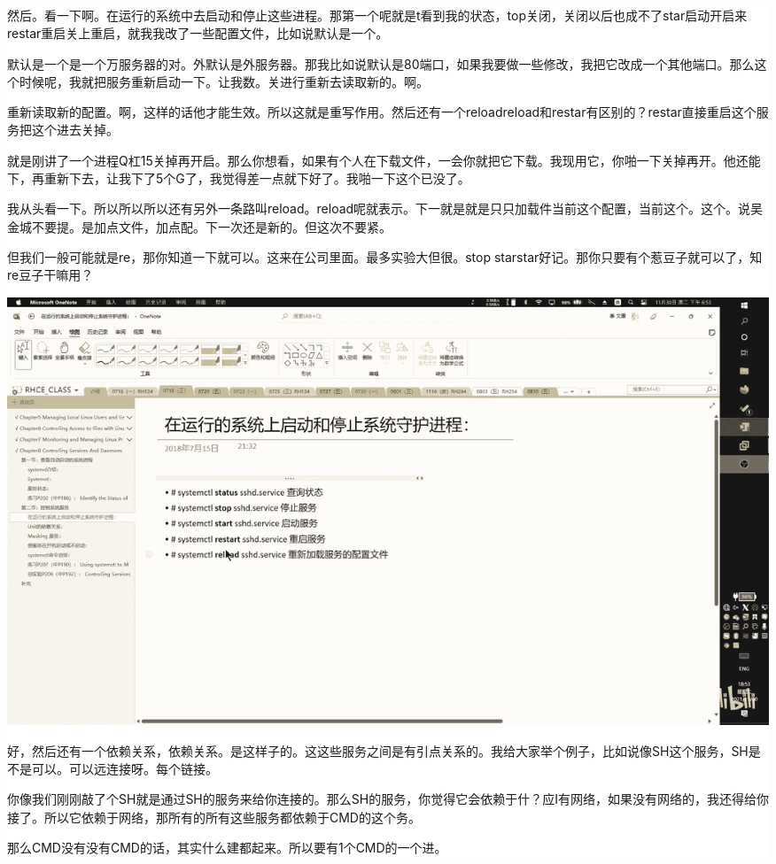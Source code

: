 然后。看一下啊。在运行的系统中去启动和停止这些进程。那第一个呢就是t看到我的状态，top关闭，关闭以后也成不了star启动开启来restar重启关上重启，就我我改了一些配置文件，比如说默认是一个。

默认是一个是一个万服务器的对。外默认是外服务器。那我比如说默认是80端口，如果我要做一些修改，我把它改成一个其他端口。那么这个时候呢，我就把服务重新启动一下。让我数。关进行重新去读取新的。啊。

重新读取新的配置。啊，这样的话他才能生效。所以这就是重写作用。然后还有一个reloadreload和restar有区别的？restar直接重启这个服务把这个进去关掉。

就是刚讲了一个进程Q杠15关掉再开启。那么你想看，如果有个人在下载文件，一会你就把它下载。我现用它，你啪一下关掉再开。他还能下，再重新下去，让我下了5个G了，我觉得差一点就下好了。我啪一下这个已没了。

我从头看一下。所以所以所以还有另外一条路叫reload。reload呢就表示。下一就是就是只只加载件当前这个配置，当前这个。这个。说吴金城不要提。是加点文件，加点配。下一次还是新的。但这次不要紧。

但我们一般可能就是re，那你知道一下就可以。这来在公司里面。最多实验大但很。stop starstar好记。那你只要有个惹豆子就可以了，知re豆子干嘛用？



![](img/93270747878fcd732f42f961d6d5af6a_91.png)

好，然后还有一个依赖关系，依赖关系。是这样子的。这这些服务之间是有引点关系的。我给大家举个例子，比如说像SH这个服务，SH是不是可以。可以远连接呀。每个链接。

你像我们刚刚敲了个SH就是通过SH的服务来给你连接的。那么SH的服务，你觉得它会依赖于什？应I有网络，如果没有网络的，我还得给你接了。所以它依赖于网络，那所有的所有这些服务都依赖于CMD的这个务。

那么CMD没有没有CMD的话，其实什么建都起来。所以要有1个CMD的一个进。
